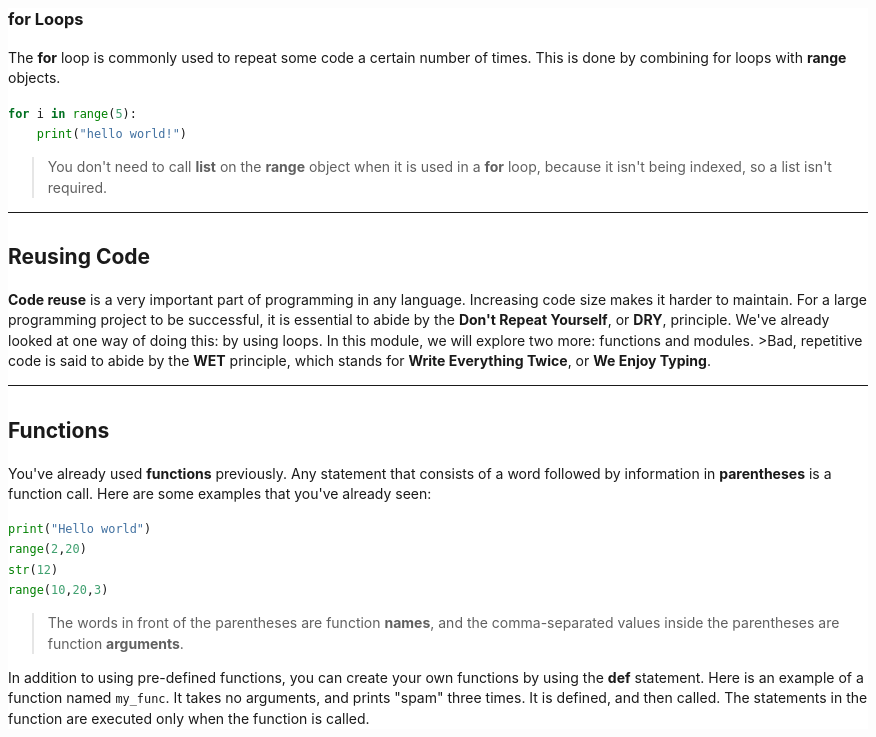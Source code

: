 ### for Loops

The **for** loop is commonly used to repeat some code a certain number
of times. This is done by combining for loops with **range** objects.


```py
for i in range(5):
    print("hello world!")
```


> You don't need to call **list** on the **range** object when it is
> used in a **for** loop, because it isn't being indexed, so a list
> isn't required.

------------------------------------------------------------------------

## Reusing Code

**Code reuse** is a very important part of programming in any language.
Increasing code size makes it harder to maintain. For a large
programming project to be successful, it is essential to abide by the
**Don't Repeat Yourself**, or **DRY**, principle. We've already looked
at one way of doing this: by using loops. In this module, we will
explore two more: functions and modules. \>Bad, repetitive code is said
to abide by the **WET** principle, which stands for **Write Everything
Twice**, or **We Enjoy Typing**.

------------------------------------------------------------------------

## Functions

You've already used **functions** previously. Any statement that
consists of a word followed by information in **parentheses** is a
function call. Here are some examples that you've already seen:


```py
print("Hello world")
range(2,20)
str(12)
range(10,20,3)
```


> The words in front of the parentheses are function **names**, and the
> comma-separated values inside the parentheses are function
> **arguments**.

In addition to using pre-defined functions, you can create your own
functions by using the **def** statement. Here is an example of a
function named `my_func`. It takes no arguments, and prints "spam"
three times. It is defined, and then called. The statements in the
function are executed only when the function is called.
